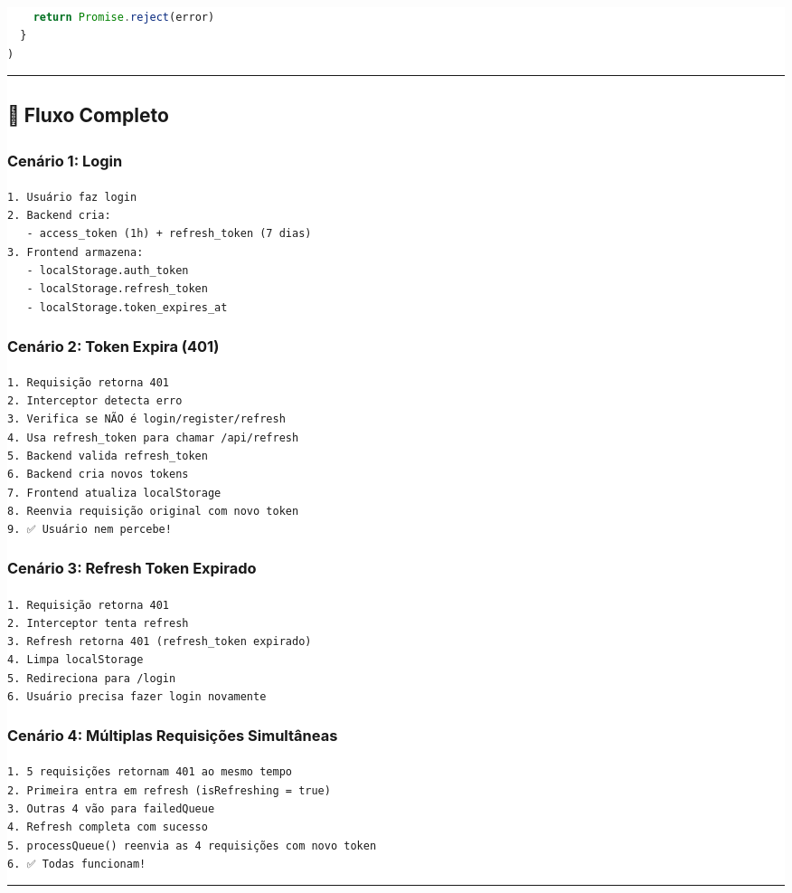 ```typescript
    return Promise.reject(error)
  }
)
```

---

## 🔄 Fluxo Completo

### Cenário 1: Login

```
1. Usuário faz login
2. Backend cria:
   - access_token (1h) + refresh_token (7 dias)
3. Frontend armazena:
   - localStorage.auth_token
   - localStorage.refresh_token
   - localStorage.token_expires_at
```

### Cenário 2: Token Expira (401)

```
1. Requisição retorna 401
2. Interceptor detecta erro
3. Verifica se NÃO é login/register/refresh
4. Usa refresh_token para chamar /api/refresh
5. Backend valida refresh_token
6. Backend cria novos tokens
7. Frontend atualiza localStorage
8. Reenvia requisição original com novo token
9. ✅ Usuário nem percebe!
```

### Cenário 3: Refresh Token Expirado

```
1. Requisição retorna 401
2. Interceptor tenta refresh
3. Refresh retorna 401 (refresh_token expirado)
4. Limpa localStorage
5. Redireciona para /login
6. Usuário precisa fazer login novamente
```

### Cenário 4: Múltiplas Requisições Simultâneas

```
1. 5 requisições retornam 401 ao mesmo tempo
2. Primeira entra em refresh (isRefreshing = true)
3. Outras 4 vão para failedQueue
4. Refresh completa com sucesso
5. processQueue() reenvia as 4 requisições com novo token
6. ✅ Todas funcionam!
```

---